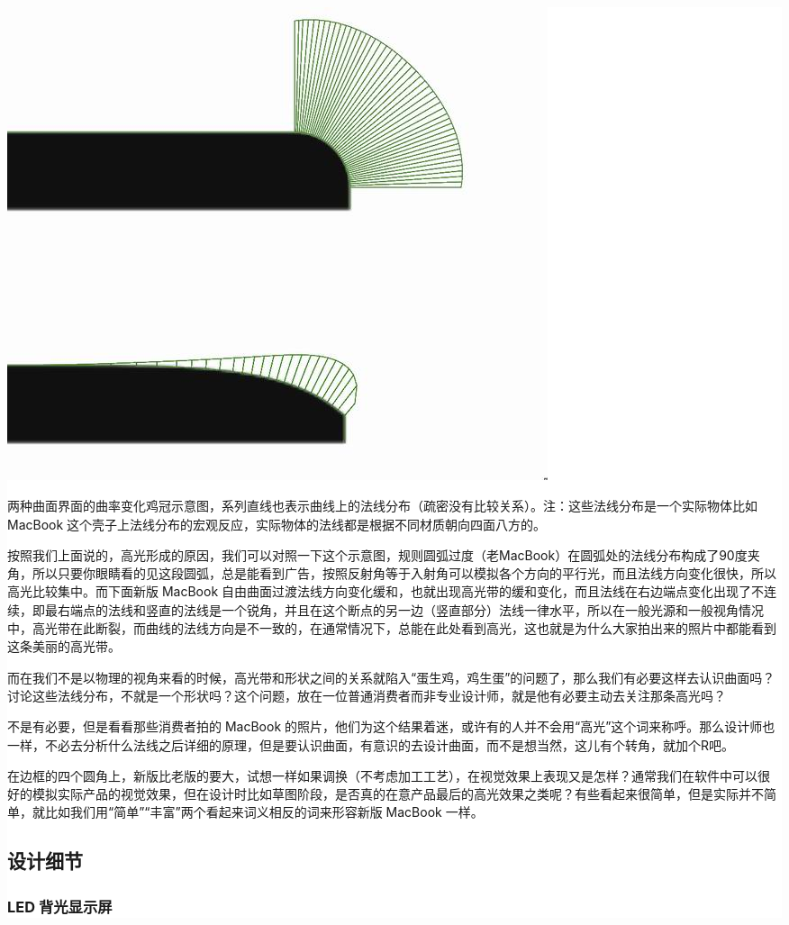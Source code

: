 ![三明治1015.png](./macbook-normal.jpg)

两种曲面界面的曲率变化鸡冠示意图，系列直线也表示曲线上的法线分布（疏密没有比较关系）。注：这些法线分布是一个实际物体比如 MacBook 这个壳子上法线分布的宏观反应，实际物体的法线都是根据不同材质朝向四面八方的。

按照我们上面说的，高光形成的原因，我们可以对照一下这个示意图，规则圆弧过度（老MacBook）在圆弧处的法线分布构成了90度夹角，所以只要你眼睛看的见这段圆弧，总是能看到广告，按照反射角等于入射角可以模拟各个方向的平行光，而且法线方向变化很快，所以高光比较集中。而下面新版 MacBook 自由曲面过渡法线方向变化缓和，也就出现高光带的缓和变化，而且法线在右边端点变化出现了不连续，即最右端点的法线和竖直的法线是一个锐角，并且在这个断点的另一边（竖直部分）法线一律水平，所以在一般光源和一般视角情况中，高光带在此断裂，而曲线的法线方向是不一致的，在通常情况下，总能在此处看到高光，这也就是为什么大家拍出来的照片中都能看到这条美丽的高光带。

而在我们不是以物理的视角来看的时候，高光带和形状之间的关系就陷入“蛋生鸡，鸡生蛋”的问题了，那么我们有必要这样去认识曲面吗？讨论这些法线分布，不就是一个形状吗？这个问题，放在一位普通消费者而非专业设计师，就是他有必要主动去关注那条高光吗？

不是有必要，但是看看那些消费者拍的 MacBook 的照片，他们为这个结果着迷，或许有的人并不会用“高光”这个词来称呼。那么设计师也一样，不必去分析什么法线之后详细的原理，但是要认识曲面，有意识的去设计曲面，而不是想当然，这儿有个转角，就加个R吧。

在边框的四个圆角上，新版比老版的要大，试想一样如果调换（不考虑加工工艺），在视觉效果上表现又是怎样？通常我们在软件中可以很好的模拟实际产品的视觉效果，但在设计时比如草图阶段，是否真的在意产品最后的高光效果之类呢？有些看起来很简单，但是实际并不简单，就比如我们用“简单”“丰富”两个看起来词义相反的词来形容新版 MacBook 一样。

## 设计细节

### LED 背光显示屏
